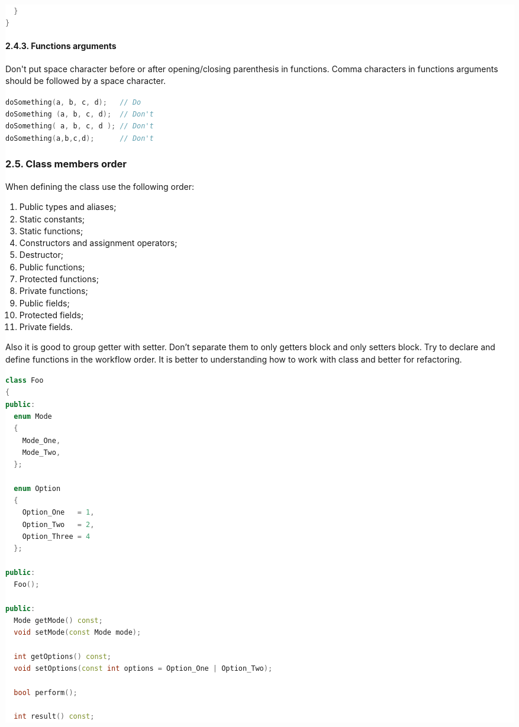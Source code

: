 ```C++
  }
}
```

#### 2.4.3. Functions arguments

Don't put space character before or after opening/closing parenthesis in functions. Comma characters in functions arguments should be followed by a space character.

```C++
doSomething(a, b, c, d);   // Do
doSomething (a, b, c, d);  // Don't
doSomething( a, b, c, d ); // Don't
doSomething(a,b,c,d);      // Don't
```

### 2.5. Class members order

When defining the class use the following order:

1. Public types and aliases;
2. Static constants;
3. Static functions;
4. Constructors and assignment operators;
5. Destructor;
6. Public functions;
7. Protected functions;
8. Private functions;
9. Public fields;
10. Protected fields;
11. Private fields.

Also it is good to group getter with setter. Don’t separate them to only getters block and only setters block. Try to declare and define functions in the workflow order. It is better to understanding how to work with class and better for refactoring.

```C++
class Foo
{
public:
  enum Mode
  {
    Mode_One,
    Mode_Two,
  };

  enum Option
  {
    Option_One   = 1,
    Option_Two   = 2,
    Option_Three = 4
  };

public:
  Foo();

public:
  Mode getMode() const;
  void setMode(const Mode mode);

  int getOptions() const;
  void setOptions(const int options = Option_One | Option_Two);

  bool perform();

  int result() const;
```